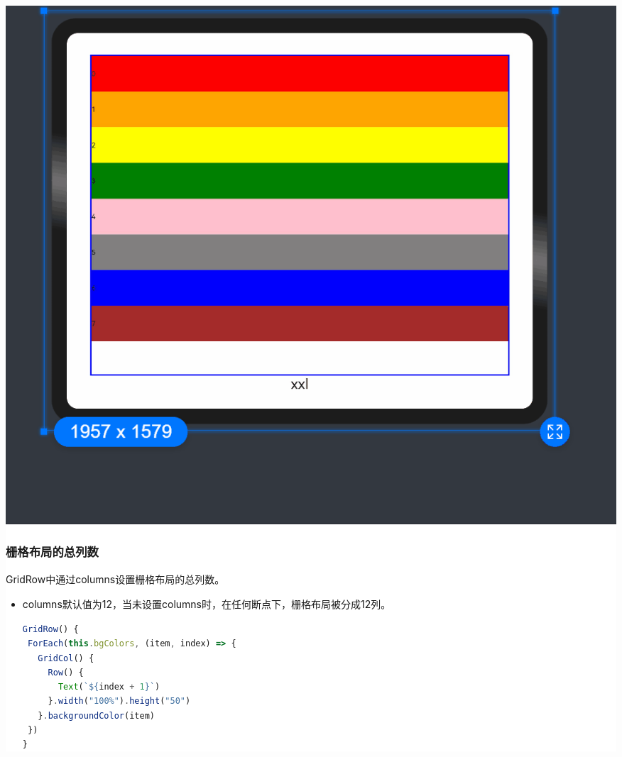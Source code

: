 ![](figures/breakpoints.gif)
  


### 栅格布局的总列数

GridRow中通过columns设置栅格布局的总列数。

- columns默认值为12，当未设置columns时，在任何断点下，栅格布局被分成12列。
   ```ts
  GridRow() {
    ForEach(this.bgColors, (item, index) => {
      GridCol() {
        Row() {
          Text(`${index + 1}`)
        }.width("100%").height("50")
      }.backgroundColor(item)
    })
  }           
  ```
